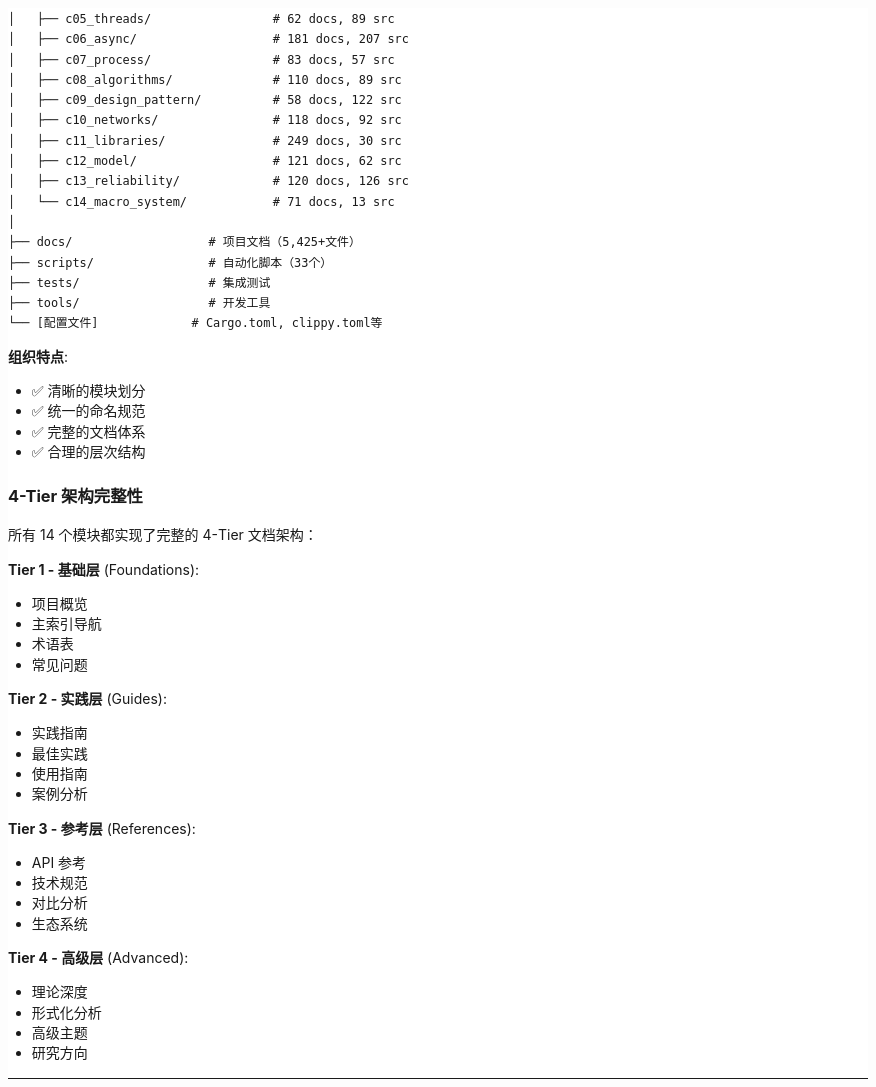 ```text
│   ├── c05_threads/                 # 62 docs, 89 src
│   ├── c06_async/                   # 181 docs, 207 src
│   ├── c07_process/                 # 83 docs, 57 src
│   ├── c08_algorithms/              # 110 docs, 89 src
│   ├── c09_design_pattern/          # 58 docs, 122 src
│   ├── c10_networks/                # 118 docs, 92 src
│   ├── c11_libraries/               # 249 docs, 30 src
│   ├── c12_model/                   # 121 docs, 62 src
│   ├── c13_reliability/             # 120 docs, 126 src
│   └── c14_macro_system/            # 71 docs, 13 src
│
├── docs/                   # 项目文档（5,425+文件）
├── scripts/                # 自动化脚本（33个）
├── tests/                  # 集成测试
├── tools/                  # 开发工具
└── [配置文件]             # Cargo.toml, clippy.toml等
```

**组织特点**:

- ✅ 清晰的模块划分
- ✅ 统一的命名规范
- ✅ 完整的文档体系
- ✅ 合理的层次结构

### 4-Tier 架构完整性

所有 14 个模块都实现了完整的 4-Tier 文档架构：

**Tier 1 - 基础层** (Foundations):

- 项目概览
- 主索引导航
- 术语表
- 常见问题

**Tier 2 - 实践层** (Guides):

- 实践指南
- 最佳实践
- 使用指南
- 案例分析

**Tier 3 - 参考层** (References):

- API 参考
- 技术规范
- 对比分析
- 生态系统

**Tier 4 - 高级层** (Advanced):

- 理论深度
- 形式化分析
- 高级主题
- 研究方向

---